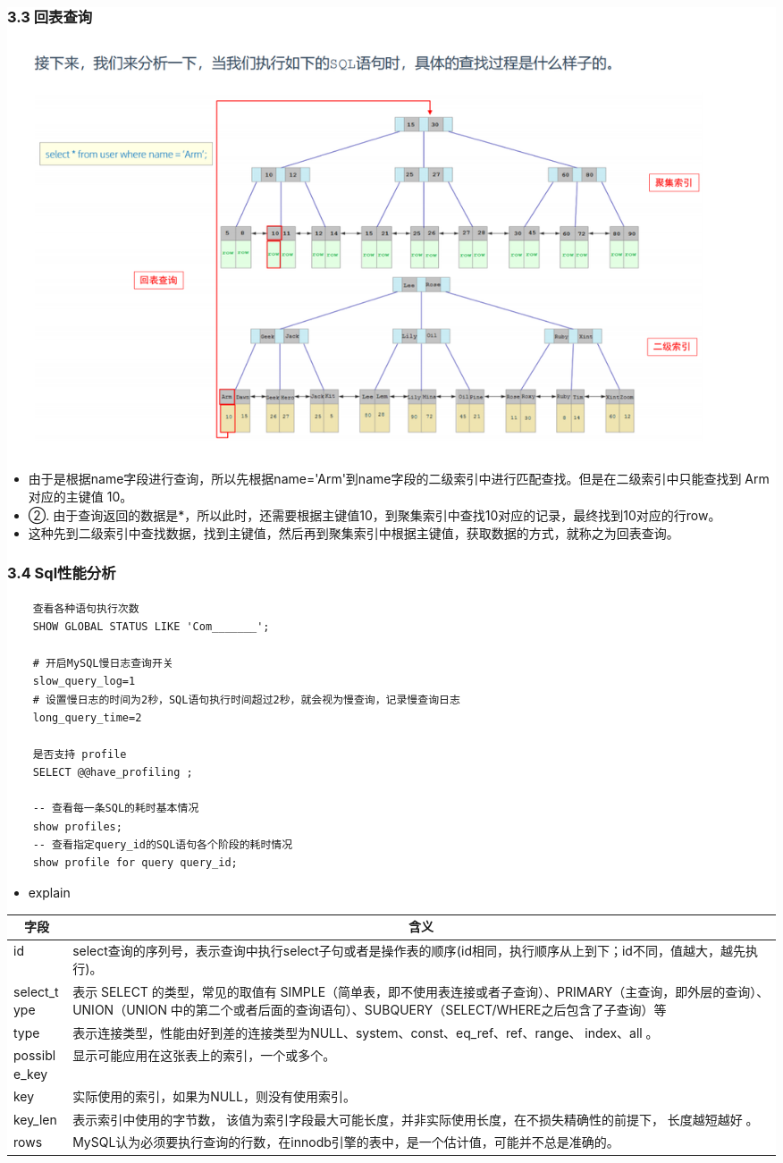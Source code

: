 ### 3.3 回表查询
![](img/截屏2024-03-12%2014.16.41.png)
-  由于是根据name字段进行查询，所以先根据name='Arm'到name字段的二级索引中进行匹配查找。但是在二级索引中只能查找到 Arm 对应的主键值 10。
-  ②. 由于查询返回的数据是*，所以此时，还需要根据主键值10，到聚集索引中查找10对应的记录，最终找到10对应的行row。
-  这种先到二级索引中查找数据，找到主键值，然后再到聚集索引中根据主键值，获取数据的方式，就称之为回表查询。


### 3.4 Sql性能分析
```
    查看各种语句执行次数 
    SHOW GLOBAL STATUS LIKE 'Com_______';

    # 开启MySQL慢日志查询开关
    slow_query_log=1
    # 设置慢日志的时间为2秒，SQL语句执行时间超过2秒，就会视为慢查询，记录慢查询日志
    long_query_time=2

    是否支持 profile
    SELECT @@have_profiling ;

    -- 查看每一条SQL的耗时基本情况
    show profiles;
    -- 查看指定query_id的SQL语句各个阶段的耗时情况
    show profile for query query_id;
```
- explain

|字段| 含义|
|---|---|
|id|select查询的序列号，表示查询中执行select子句或者是操作表的顺序(id相同，执行顺序从上到下；id不同，值越大，越先执行)。|
|select_type|表示 SELECT 的类型，常见的取值有 SIMPLE（简单表，即不使用表连接或者子查询）、PRIMARY（主查询，即外层的查询）、UNION（UNION 中的第二个或者后面的查询语句）、SUBQUERY（SELECT/WHERE之后包含了子查询）等|
|type|表示连接类型，性能由好到差的连接类型为NULL、system、const、eq_ref、ref、range、 index、all 。|
|possible_key |显示可能应用在这张表上的索引，一个或多个。|
|key| 实际使用的索引，如果为NULL，则没有使用索引。|
|key_len|表示索引中使用的字节数， 该值为索引字段最大可能长度，并非实际使用长度，在不损失精确性的前提下， 长度越短越好 。|
|rows|MySQL认为必须要执行查询的行数，在innodb引擎的表中，是一个估计值，可能并不总是准确的。|